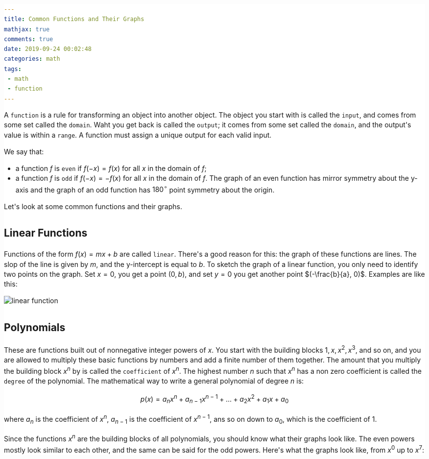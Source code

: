 ```yaml
---
title: Common Functions and Their Graphs
mathjax: true
comments: true
date: 2019-09-24 00:02:48
categories: math
tags:
 - math
 - function
---
```


A `function` is a rule for transforming an object into another object. The object you start with is called the `input`, and comes from some set called the `domain`. Waht you get back is called the `output`; it comes from some set called the `domain`, and the output's value is within a `range`. A function must assign a unique output for each valid input.

We say that:
- a function $f$ is `even` if $f(-x) = f(x)$ for all $x$ in the domain of $f$; 
- a function $f$ is `odd` if $f(-x) = -f(x)$ for all $x$ in the domain of $f$.
The graph of an even function has mirror symmetry about the y-axis and the graph of an odd function has $180^\circ$ point symmetry about the origin.

Let's look at some common functions and their graphs.

## Linear Functions
Functions of the form $f(x) = mx + b$ are called `linear`. There's a good reason for this: the graph of these functions are lines. The slop of the line is given by $m$, and the y-intercept is equal to $b$. To sketch the graph of a linear function, you only need to identify two points on the graph. Set $x = 0$, you get a point $(0, b)$, and set $y = 0$ you get another point $(-\frac{b}{a}, 0)$. Examples are like this:

![linear function](/images/2019-09-24-Common-Functions-and-Their-Graphs/linear_function.png)

## Polynomials
These are functions built out of nonnegative integer powers of $x$. You start with the building blocks $1, x, x^2, x^3$, and so on, and you are allowed to multiply these basic functions by numbers and add a finite number of them together. The amount that you multiply the building block $x^n$ by is called the `coefficient` of $x^n$. The highest number $n$ such that $x^n$ has a non zero coefficient is called the `degree` of the polynomial. The mathematical way to write a general polynomial of degree $n$ is:

$$
p(x) = a_nx^n + a_{n - 1}x^{n - 1} + ... + a_2x^2 + a_1x + a_0
$$

where $a_n$ is the coefficient of $x^n$, $a_{n - 1}$ is the coefficient of $x^{n - 1}$, ans so on down to $a_0$, which is the coefficient of $1$.

Since the functions $x^n$ are the building blocks of all polynomials, you should know what their graphs look like. The even powers mostly look similar to each other, and the same can be said for the odd powers. Here's what the graphs look like, from $x^0$ up to $x^7$:
